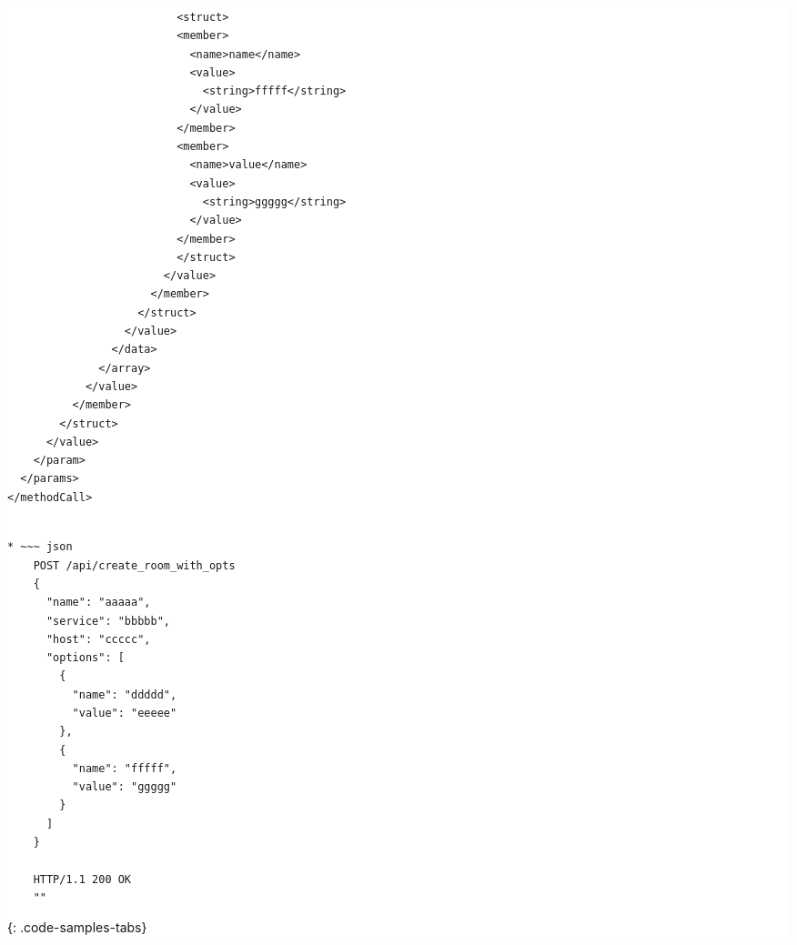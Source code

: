                               <struct>
                              <member>
                                <name>name</name>
                                <value>
                                  <string>fffff</string>
                                </value>
                              </member>
                              <member>
                                <name>value</name>
                                <value>
                                  <string>ggggg</string>
                                </value>
                              </member>
                              </struct>
                            </value>
                          </member>
                        </struct>
                      </value>
                    </data>
                  </array>
                </value>
              </member>
            </struct>
          </value>
        </param>
      </params>
    </methodCall>
~~~

* ~~~ json
    POST /api/create_room_with_opts
    {
      "name": "aaaaa",
      "service": "bbbbb",
      "host": "ccccc",
      "options": [
        {
          "name": "ddddd",
          "value": "eeeee"
        },
        {
          "name": "fffff",
          "value": "ggggg"
        }
      ]
    }
    
    HTTP/1.1 200 OK
    ""
~~~
{: .code-samples-tabs}
